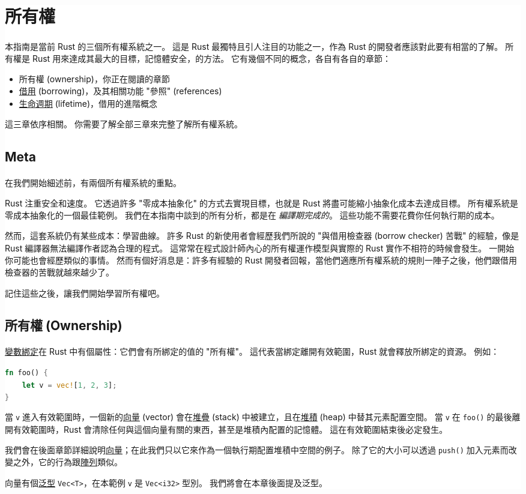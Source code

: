 # 所有權

本指南是當前 Rust 的三個所有權系統之一。
這是 Rust 最獨特且引人注目的功能之一，作為 Rust 的開發者應該對此要有相當的了解。
所有權是 Rust 用來達成其最大的目標，記憶體安全，的方法。
它有幾個不同的概念，各自有各自的章節：

* 所有權 (ownership)，你正在閱讀的章節
* [借用][borrowing] (borrowing)，及其相關功能 "參照" (references)
* [生命週期][lifetimes] (lifetime)，借用的進階概念

這三章依序相關。
你需要了解全部三章來完整了解所有權系統。

[borrowing]: references-and-borrowing.html
[lifetimes]: lifetimes.html

## Meta

在我們開始細述前，有兩個所有權系統的重點。

Rust 注重安全和速度。
它透過許多 "零成本抽象化" 的方式去實現目標，也就是 Rust 將盡可能縮小抽象化成本去達成目標。
所有權系統是零成本抽象化的一個最佳範例。
我們在本指南中談到的所有分析，都是在 _編譯期完成的_。
這些功能不需要花費你任何執行期的成本。

然而，這套系統仍有某些成本：學習曲線。
許多 Rust 的新使用者會經歷我們所說的 "與借用檢查器 (borrow checker) 苦戰" 的經驗，像是 Rust 編譯器無法編譯作者認為合理的程式。
這常常在程式設計師內心的所有權運作模型與實際的 Rust 實作不相符的時候會發生。
一開始你可能也會經歷類似的事情。
然而有個好消息是：許多有經驗的 Rust 開發者回報，當他們適應所有權系統的規則一陣子之後，他們跟借用檢查器的苦戰就越來越少了。

記住這些之後，讓我們開始學習所有權吧。

## 所有權 (Ownership)

[變數綁定][bindings]在 Rust 中有個屬性：它們會有所綁定的值的 "所有權"。
這代表當綁定離開有效範圍，Rust 就會釋放所綁定的資源。
例如：

```rust
fn foo() {
    let v = vec![1, 2, 3];
}
```

當 `v` 進入有效範圍時，一個新的[向量][vectors] (vector) 會在[堆疊][stack] (stack) 中被建立，且在[堆積][heap] (heap) 中替其元素配置空間。
當 `v` 在 `foo()` 的最後離開有效範圍時，Rust 會清除任何與這個向量有關的東西，甚至是堆積內配置的記憶體。
這在有效範圍結束後必定發生。

我們會在後面章節詳細說明[向量][vectors]；在此我們只以它來作為一個執行期配置堆積中空間的例子。
除了它的大小可以透過 `push()` 加入元素而改變之外，它的行為跟[陣列][arrays]類似。

向量有個[泛型][generics] `Vec<T>`，在本範例 `v` 是 `Vec<i32>` 型別。
我們將會在本章後面提及泛型。


[arrays]: primitive-types.html#arrays
[vectors]: vectors.html
[heap]: the-stack-and-the-heap.html
[stack]: the-stack-and-the-heap.html#the-stack
[bindings]: variable-bindings.html
[generics]: generics.html
[i32]: primitive-types.html#數字型別
[sh]: the-stack-and-the-heap.html
[traits]: traits.html